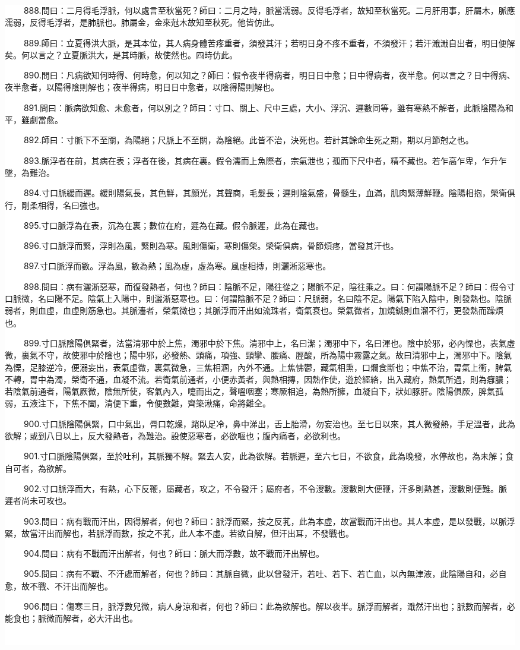 <p>&emsp;&emsp;
888.問曰：二月得毛浮脈，何以處言至秋當死？師曰：二月之時，脈當濡弱。反得毛浮者，故知至秋當死。二月肝用事，肝屬木，脈應濡弱，反得毛浮者，是肺脈也。肺屬金，金來尅木故知至秋死。他皆仿此。
</p>
<p>&emsp;&emsp;
889.師曰：立夏得洪大脈，是其本位，其人病身體苦疼重者，須發其汗；若明日身不疼不重者，不須發汗；若汗濈濈自出者，明日便解矣。何以言之？立夏脈洪大，是其時脈，故使然也。四時仿此。
</p>
<p>&emsp;&emsp;
890.問曰：凡病欲知何時得、何時愈，何以知之？師曰：假令夜半得病者，明日日中愈；日中得病者，夜半愈。何以言之？日中得病、夜半愈者，以陽得陰則解也；夜半得病，明日日中愈者，以陰得陽則解也。
</p>
<p>&emsp;&emsp;
891.問曰：脈病欲知愈、未愈者，何以別之？師曰：寸口、關上、尺中三處，大小、浮沉、遲數同等，雖有寒熱不解者，此脈陰陽為和平，雖劇當愈。
</p>
<p>&emsp;&emsp;
892.師曰：寸脈下不至關，為陽絕；尺脈上不至關，為陰絕。此皆不治，決死也。若計其餘命生死之期，期以月節尅之也。
</p>
<p>&emsp;&emsp;
893.脈浮者在前，其病在表；浮者在後，其病在裏。假令濡而上魚際者，宗氣泄也；孤而下尺中者，精不藏也。若乍高乍卑，乍升乍墜，為難治。
</p>
<p>&emsp;&emsp;
894.寸口脈緩而遲。緩則陽氣長，其色鮮，其顏光，其聲商，毛髮長；遲則陰氣盛，骨髓生，血滿，肌肉緊薄鮮鞭。陰陽相抱，榮衛俱行，剛柔相得，名曰強也。
</p>
<p>&emsp;&emsp;
895.寸口脈浮為在表，沉為在裏；數位在府，遲為在藏。假令脈遲，此為在藏也。
</p>
<p>&emsp;&emsp;
896.寸口脈浮而緊，浮則為風，緊則為寒。風則傷衛，寒則傷榮。榮衛俱病，骨節煩疼，當發其汗也。
</p>
<p>&emsp;&emsp;
897.寸口脈浮而數。浮為風，數為熱；風為虛，虛為寒。風虛相摶，則灑淅惡寒也。
</p>
<p>&emsp;&emsp;
898.問曰：病有灑淅惡寒，而復發熱者，何也？師曰：陰脈不足，陽往從之；陽脈不足，陰往乘之。曰：何謂陽脈不足？師曰：假令寸口脈微，名曰陽不足。陰氣上入陽中，則灑淅惡寒也。曰：何謂陰脈不足？師曰：尺脈弱，名曰陰不足。陽氣下陷入陰中，則發熱也。陰脈弱者，則血虛，血虛則筋急也。其脈濇者，榮氣微也；其脈浮而汗出如流珠者，衛氣衰也。榮氣微者，加燒鍼則血溜不行，更發熱而躁煩也。
</p>
<p>&emsp;&emsp;
899.寸口脈陰陽俱緊者，法當清邪中於上焦，濁邪中於下焦。清邪中上，名曰潔；濁邪中下，名曰渾也。陰中於邪，必內慄也，表氣虛微，裏氣不守，故使邪中於陰也；陽中邪，必發熱、頭痛，項強、頸攣、腰痛、脛酸，所為陽中霧露之氣。故曰清邪中上，濁邪中下。陰氣為慄，足膝逆冷，便溺妄出，表氣虛微，裏氣微急，三焦相溷，內外不通。上焦怫鬱，藏氣相熏，口爛食斷也；中焦不治，胃氣上衝，脾氣不轉，胃中為濁，榮衛不通，血凝不流。若衛氣前通者，小便赤黃者，與熱相摶，因熱作使，遊於經絡，出入藏府，熱氣所過，則為癰膿；若陰氣前通者，陽氣厥微，陰無所使，客氣內入，嚏而出之，聲嗢咽塞；寒厥相追，為熱所擁，血凝自下，狀如豚肝。陰陽俱厥，脾氣孤弱，五液注下，下焦不闔，清便下重，令便數難，齊築湫痛，命將難全。
</p>
<p>&emsp;&emsp;
900.寸口脈陰陽俱緊，口中氣出，脣口乾燥，踡臥足冷，鼻中涕出，舌上胎滑，勿妄治也。至七日以來，其人微發熱，手足溫者，此為欲解；或到八日以上，反大發熱者，為難治。設使惡寒者，必欲嘔也；腹內痛者，必欲利也。
</p>
<p>&emsp;&emsp;
901.寸口脈陰陽俱緊，至於吐利，其脈獨不解。緊去人安，此為欲解。若脈遲，至六七日，不欲食，此為晚發，水停故也，為未解；食自可者，為欲解。
</p>
<p>&emsp;&emsp;
902.寸口脈浮而大，有熱，心下反鞭，屬藏者，攻之，不令發汗；屬府者，不令溲數。溲數則大便鞭，汗多則熱甚，溲數則便難。脈遲者尚未可攻也。
</p>
<p>&emsp;&emsp;
903.問曰：病有戰而汗出，因得解者，何也？師曰：脈浮而緊，按之反芤，此為本虛，故當戰而汗出也。其人本虛，是以發戰，以脈浮緊，故當汗出而解也，若脈浮而數，按之不芤，此人本不虛。若欲自解，但汗出耳，不發戰也。
</p>
<p>&emsp;&emsp;
904.問曰：病有不戰而汗出解者，何也？師曰：脈大而浮數，故不戰而汗出解也。
</p>
<p>&emsp;&emsp;
905.問曰：病有不戰、不汗處而解者，何也？師曰：其脈自微，此以曾發汗，若吐、若下、若亡血，以內無津液，此陰陽自和，必自愈，故不戰、不汗出而解也。
</p>
<p>&emsp;&emsp;
906.問曰：傷寒三日，脈浮數兒微，病人身涼和者，何也？師曰：此為欲解也。解以夜半。脈浮而解者，濈然汗出也；脈數而解者，必能食也；脈微而解者，必大汗出也。
</p>
<p>&emsp;&emsp;